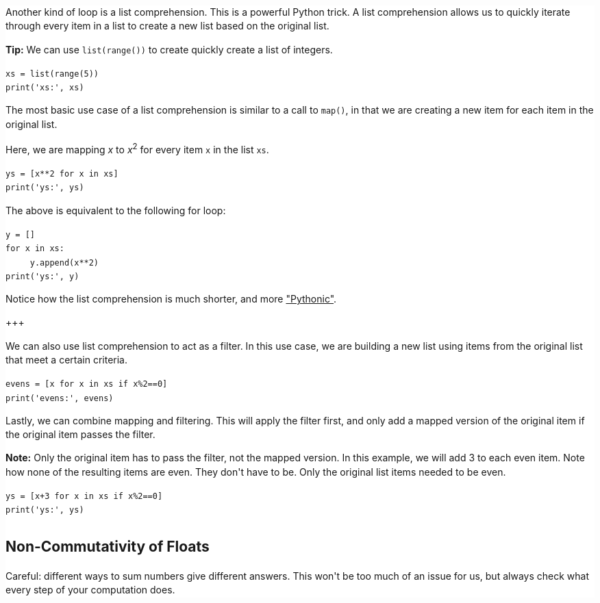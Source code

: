 Another kind of loop is a list comprehension. This is a powerful Python trick. A list comprehension allows us to quickly iterate through every item in a list to create a new list based on the original list.

**Tip:** We can use `list(range())` to create quickly create a list of integers.

```{code-cell} ipython3
xs = list(range(5))
print('xs:', xs)
```

The most basic use case of a list comprehension is similar to a call to `map()`, in that we are creating a new item for each item in the original list.

Here, we are mapping $x$ to $x^2$ for every item `x` in the list `xs`.

```{code-cell} ipython3
ys = [x**2 for x in xs]
print('ys:', ys)
```

The above is equivalent to the following for loop:

```{code-cell} ipython3
y = []
for x in xs:
     y.append(x**2)
print('ys:', y)
```

Notice how the list comprehension is much shorter, and more ["Pythonic"](https://docs.python-guide.org/writing/style/).

+++

We can also use list comprehension to act as a filter. In this use case, we are building a new list using items from the original list that meet a certain criteria.

```{code-cell} ipython3
evens = [x for x in xs if x%2==0]
print('evens:', evens)
```

Lastly, we can combine mapping and filtering. This will apply the filter first, and only add a mapped version of the original item if the original item passes the filter.

**Note:** Only the original item has to pass the filter, not the mapped version. In this example, we will add  $3$ to each even item. Note how none of the resulting items are even. They don't have to be. Only the original list items needed to be even.

```{code-cell} ipython3
ys = [x+3 for x in xs if x%2==0]
print('ys:', ys)
```

## Non-Commutativity of Floats

Careful: different ways to sum numbers give different answers. This won't be too much of an issue for us, but always check what every step of your computation does.
